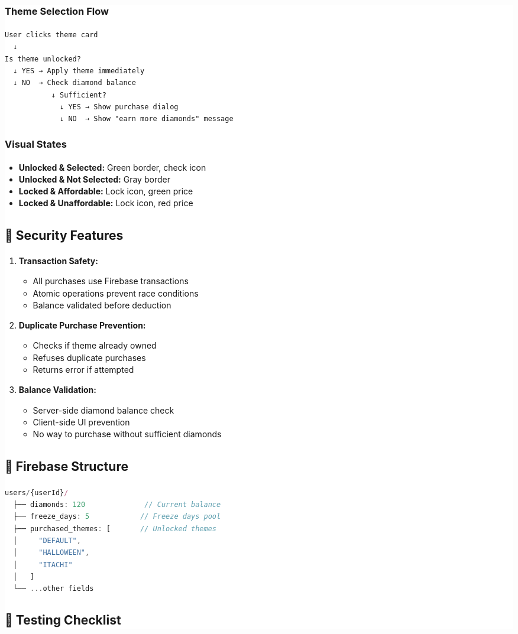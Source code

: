 ### Theme Selection Flow
```
User clicks theme card
  ↓
Is theme unlocked?
  ↓ YES → Apply theme immediately
  ↓ NO  → Check diamond balance
           ↓ Sufficient? 
             ↓ YES → Show purchase dialog
             ↓ NO  → Show "earn more diamonds" message
```

### Visual States
- **Unlocked & Selected:** Green border, check icon
- **Unlocked & Not Selected:** Gray border
- **Locked & Affordable:** Lock icon, green price
- **Locked & Unaffordable:** Lock icon, red price

## 🔐 Security Features

1. **Transaction Safety:**
   - All purchases use Firebase transactions
   - Atomic operations prevent race conditions
   - Balance validated before deduction

2. **Duplicate Purchase Prevention:**
   - Checks if theme already owned
   - Refuses duplicate purchases
   - Returns error if attempted

3. **Balance Validation:**
   - Server-side diamond balance check
   - Client-side UI prevention
   - No way to purchase without sufficient diamonds

## 📱 Firebase Structure

```javascript
users/{userId}/
  ├── diamonds: 120              // Current balance
  ├── freeze_days: 5            // Freeze days pool
  ├── purchased_themes: [       // Unlocked themes
  │     "DEFAULT",
  │     "HALLOWEEN",
  │     "ITACHI"
  │   ]
  └── ...other fields
```

## 🧪 Testing Checklist
